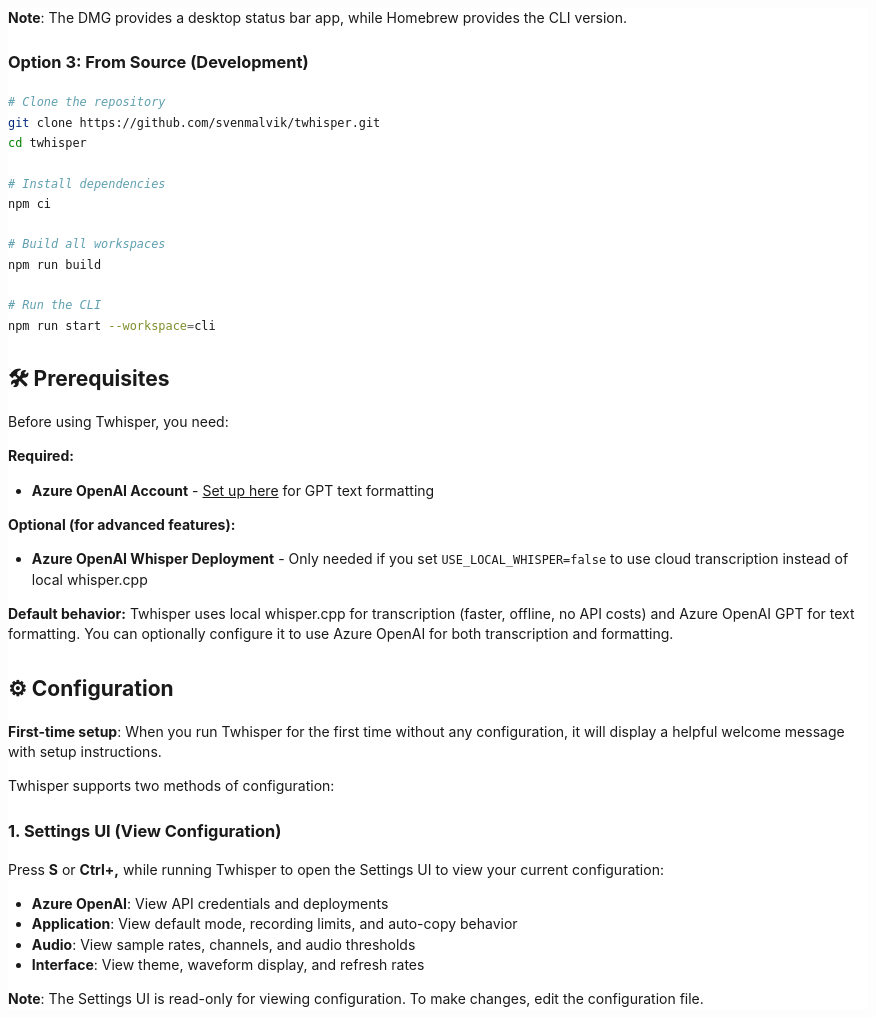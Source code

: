 **Note**: The DMG provides a desktop status bar app, while Homebrew provides the CLI version.

### Option 3: From Source (Development)

```bash
# Clone the repository
git clone https://github.com/svenmalvik/twhisper.git
cd twhisper

# Install dependencies
npm ci

# Build all workspaces
npm run build

# Run the CLI
npm run start --workspace=cli
```

## 🛠️ Prerequisites

Before using Twhisper, you need:

**Required:**
- **Azure OpenAI Account** - [Set up here](https://azure.microsoft.com/en-us/products/ai-services/openai-service) for GPT text formatting

**Optional (for advanced features):**
- **Azure OpenAI Whisper Deployment** - Only needed if you set `USE_LOCAL_WHISPER=false` to use cloud transcription instead of local whisper.cpp

**Default behavior:** Twhisper uses local whisper.cpp for transcription (faster, offline, no API costs) and Azure OpenAI GPT for text formatting. You can optionally configure it to use Azure OpenAI for both transcription and formatting.

## ⚙️ Configuration

**First-time setup**: When you run Twhisper for the first time without any configuration, it will display a helpful welcome message with setup instructions.

Twhisper supports two methods of configuration:

### 1. Settings UI (View Configuration)

Press **S** or **Ctrl+,** while running Twhisper to open the Settings UI to view your current configuration:

- **Azure OpenAI**: View API credentials and deployments
- **Application**: View default mode, recording limits, and auto-copy behavior
- **Audio**: View sample rates, channels, and audio thresholds
- **Interface**: View theme, waveform display, and refresh rates

**Note**: The Settings UI is read-only for viewing configuration. To make changes, edit the configuration file.
